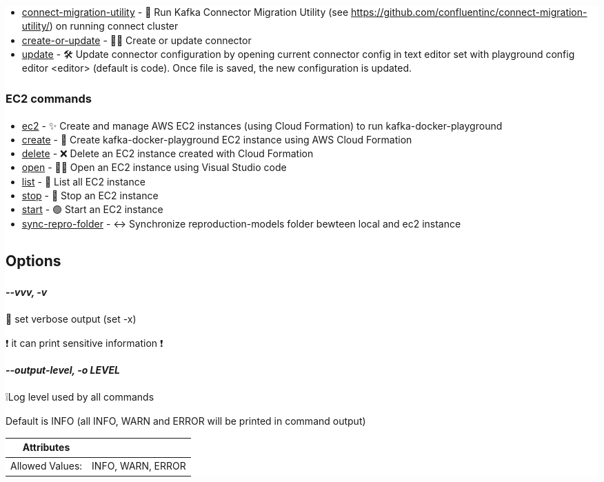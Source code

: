 - [connect-migration-utility](playground%20connector%20connect-migration-utility) - 🧩 Run Kafka Connector Migration Utility (see https://github.com/confluentinc/connect-migration-utility/) on running connect cluster
- [create-or-update](playground%20connector%20create-or-update) - 🧑‍🎨  Create or update connector
- [update](playground%20connector%20update) - 🛠️ Update connector configuration by opening current connector config in text editor set with playground config editor \<editor\> (default is code). Once file is saved, the new configuration is updated.

### EC2 commands

- [ec2](playground%20ec2) - ✨ Create and manage AWS EC2 instances (using Cloud Formation) to run kafka-docker-playground
- [create](playground%20ec2%20create) - 👷 Create kafka-docker-playground EC2 instance using AWS Cloud Formation
- [delete](playground%20ec2%20delete) - ❌ Delete an EC2 instance created with Cloud Formation
- [open](playground%20ec2%20open) - 👨‍💻 Open an EC2 instance using Visual Studio code
- [list](playground%20ec2%20list) - 🔘 List all EC2 instance
- [stop](playground%20ec2%20stop) - 🔴 Stop an EC2 instance
- [start](playground%20ec2%20start) - 🟢 Start an EC2 instance
- [sync-repro-folder](playground%20ec2%20sync-repro-folder) - ↔️ Synchronize reproduction-models folder bewteen local and ec2 instance

## Options

#### *--vvv, -v*

🐛 set verbose output (set -x)  
  
❗ it can print sensitive information ❗  


#### *--output-level, -o LEVEL*

❕Log level used by all commands  
  
Default is INFO (all INFO, WARN and ERROR will be printed in command output)

| Attributes      | &nbsp;
|-----------------|-------------
| Allowed Values: | INFO, WARN, ERROR


